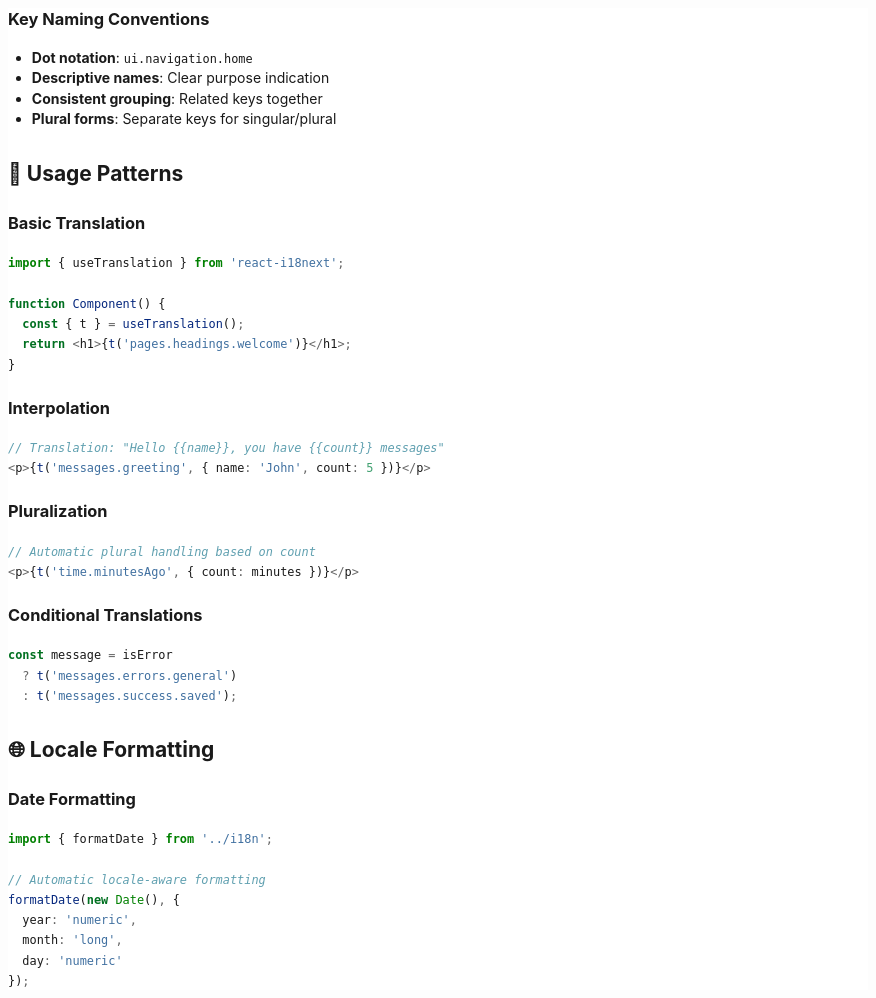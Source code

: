 ### Key Naming Conventions
- **Dot notation**: `ui.navigation.home`
- **Descriptive names**: Clear purpose indication
- **Consistent grouping**: Related keys together
- **Plural forms**: Separate keys for singular/plural

## 🎯 Usage Patterns

### Basic Translation
```typescript
import { useTranslation } from 'react-i18next';

function Component() {
  const { t } = useTranslation();
  return <h1>{t('pages.headings.welcome')}</h1>;
}
```

### Interpolation
```typescript
// Translation: "Hello {{name}}, you have {{count}} messages"
<p>{t('messages.greeting', { name: 'John', count: 5 })}</p>
```

### Pluralization
```typescript
// Automatic plural handling based on count
<p>{t('time.minutesAgo', { count: minutes })}</p>
```

### Conditional Translations
```typescript
const message = isError 
  ? t('messages.errors.general')
  : t('messages.success.saved');
```

## 🌐 Locale Formatting

### Date Formatting
```typescript
import { formatDate } from '../i18n';

// Automatic locale-aware formatting
formatDate(new Date(), { 
  year: 'numeric', 
  month: 'long', 
  day: 'numeric' 
});
```
